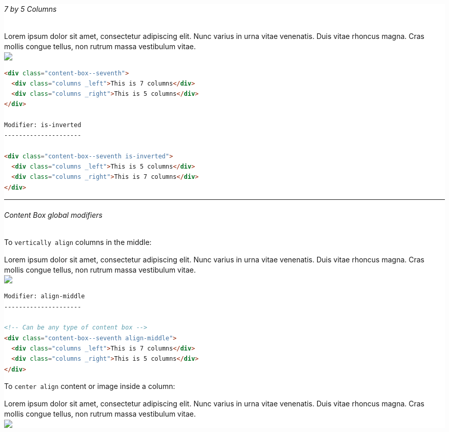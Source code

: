 
###### 7 by 5 Columns

<div class="content-box--seventh display">
  <div class="columns _left">Lorem ipsum dolor sit amet, consectetur adipiscing elit. Nunc varius in urna vitae venenatis. Duis vitae rhoncus magna. Cras mollis congue tellus, non rutrum massa vestibulum vitae.</div>
  <div class="columns _right"><img src="http://placehold.it/455x240"></div>
</div>

```html
<div class="content-box--seventh">
  <div class="columns _left">This is 7 columns</div>
  <div class="columns _right">This is 5 columns</div>
</div>

Modifier: is-inverted
---------------------

<div class="content-box--seventh is-inverted">
  <div class="columns _left">This is 5 columns</div>
  <div class="columns _right">This is 7 columns</div>
</div>
```

---

###### Content Box global modifiers

To <code>vertically align</code> columns in the middle:

<div class="content-box--seventh align-middle display">
  <div class="columns _left">Lorem ipsum dolor sit amet, consectetur adipiscing elit. Nunc varius in urna vitae venenatis. Duis vitae rhoncus magna. Cras mollis congue tellus, non rutrum massa vestibulum vitae.</div>
  <div class="columns _right"><img src="http://placehold.it/455x240"></div>
</div>

```html
Modifier: align-middle
---------------------

<!-- Can be any type of content box -->
<div class="content-box--seventh align-middle">
  <div class="columns _left">This is 7 columns</div>
  <div class="columns _right">This is 5 columns</div>
</div>
```

To <code>center align</code> content or image inside a column:

<div class="content-box--seventh display">
  <div class="columns _left text-center">Lorem ipsum dolor sit amet, consectetur adipiscing elit. Nunc varius in urna vitae venenatis. Duis vitae rhoncus magna. Cras mollis congue tellus, non rutrum massa vestibulum vitae.</div>
  <div class="columns _right text-center"><img src="http://placehold.it/200x240"></div>
</div>

